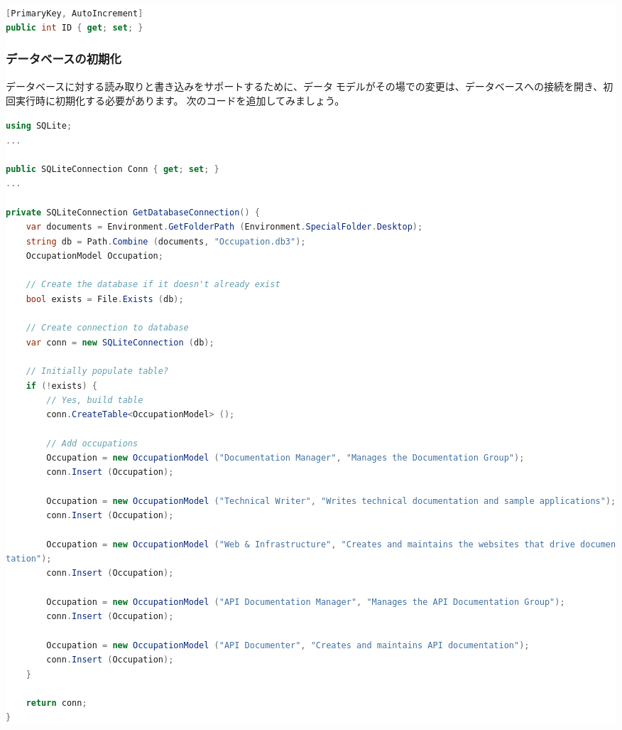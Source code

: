 ```csharp
[PrimaryKey, AutoIncrement]
public int ID { get; set; }
```
### <a name="initializing-the-database"></a>データベースの初期化

データベースに対する読み取りと書き込みをサポートするために、データ モデルがその場での変更は、データベースへの接続を開き、初回実行時に初期化する必要があります。 次のコードを追加してみましょう。

```csharp
using SQLite;
...

public SQLiteConnection Conn { get; set; }
...

private SQLiteConnection GetDatabaseConnection() {
    var documents = Environment.GetFolderPath (Environment.SpecialFolder.Desktop);
    string db = Path.Combine (documents, "Occupation.db3");
    OccupationModel Occupation;

    // Create the database if it doesn't already exist
    bool exists = File.Exists (db);

    // Create connection to database
    var conn = new SQLiteConnection (db);

    // Initially populate table?
    if (!exists) {
        // Yes, build table
        conn.CreateTable<OccupationModel> ();

        // Add occupations
        Occupation = new OccupationModel ("Documentation Manager", "Manages the Documentation Group");
        conn.Insert (Occupation);

        Occupation = new OccupationModel ("Technical Writer", "Writes technical documentation and sample applications");
        conn.Insert (Occupation);

        Occupation = new OccupationModel ("Web & Infrastructure", "Creates and maintains the websites that drive documentation");
        conn.Insert (Occupation);

        Occupation = new OccupationModel ("API Documentation Manager", "Manages the API Documentation Group");
        conn.Insert (Occupation);

        Occupation = new OccupationModel ("API Documenter", "Creates and maintains API documentation");
        conn.Insert (Occupation);
    }

    return conn;
}
```
